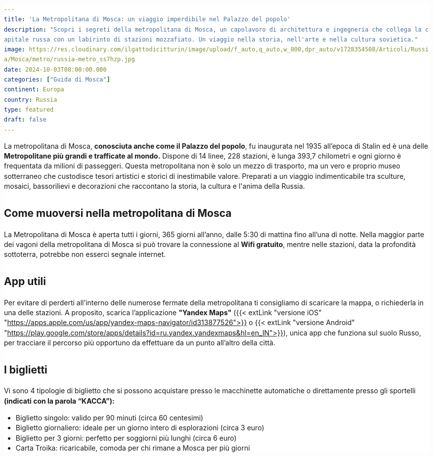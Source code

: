```yaml
---
title: 'La Metropolitana di Mosca: un viaggio imperdibile nel Palazzo del popolo'
description: "Scopri i segreti della metropolitana di Mosca, un capolavoro di architettura e ingegneria che collega la capitale russa con un labirinto di stazioni mozzafiato. Un viaggio nella storia, nell'arte e nella cultura sovietica."
image: https://res.cloudinary.com/ilgattodicitturin/image/upload/f_auto,q_auto,w_800,dpr_auto/v1728354508/Articoli/Russia/Mosca/metro/russia-metro_ss7hzp.jpg
date: 2024-10-03T08:00:00.000
categories: ["Guida di Mosca"]
continent: Europa
country: Russia
type: featured
draft: false
---
```


La metropolitana di Mosca, **conosciuta anche come il Palazzo del popolo**, fu inaugurata nel 1935 all’epoca di Stalin ed è una delle **Metropolitane più grandi e trafficate al mondo.** Dispone di 14 linee, 228 stazioni, è lunga 393,7 chilometri e ogni giorno è frequentata da milioni di passeggeri. 
Questa metropolitana non è solo un mezzo di trasporto, ma un vero e proprio museo sotterraneo che custodisce tesori artistici e storici di inestimabile valore. Preparati a un viaggio indimenticabile tra sculture, mosaici, bassorilievi e decorazioni che raccontano la storia, la cultura e l'anima della Russia.

## Come muoversi nella metropolitana di Mosca

La Metropolitana di Mosca è aperta tutti i giorni, 365 giorni all’anno, dalle 5:30 di mattina fino all’una di notte.
Nella maggior parte dei vagoni della metropolitana di Mosca si può trovare la connessione al **Wifi gratuito**, mentre nelle stazioni, data la profondità sottoterra, potrebbe non esserci segnale internet. 
 
## App utili

Per evitare di perderti all’interno delle numerose fermate della metropolitana ti consigliamo di scaricare la mappa, o richiederla in una delle stazioni. A proposito, scarica l’applicazione **"Yandex Maps"** ({{< extLink "versione iOS" "https://apps.apple.com/us/app/yandex-maps-navigator/id313877526">}} o {{< extLink "versione Android" "https://play.google.com/store/apps/details?id=ru.yandex.yandexmaps&hl=en_IN">}}), unica app che funziona sul suolo Russo, per tracciare il percorso più opportuno da effettuare da un punto all’altro della città.

## I biglietti 
Vi sono 4 tipologie di biglietto che si possono acquistare presso le macchinette automatiche o direttamente presso gli sportelli **(indicati con la parola “KACCA”):**

- Biglietto singolo: valido per 90 minuti (circa 60 centesimi)
- Biglietto giornaliero: ideale per un giorno intero di esplorazioni (circa 3 euro)
- Biglietto per 3 giorni: perfetto per soggiorni più lunghi (circa 6 euro)
- Carta Troika: ricaricabile, comoda per chi rimane a Mosca per più giorni
